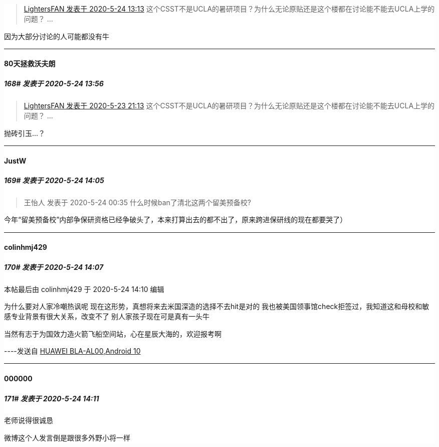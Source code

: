 
<blockquote><a href="httphttps://bbs.saraba1st.com/2b/forum.php?mod=redirect&amp;goto=findpost&amp;pid=47539516&amp;ptid=1937247" target="_blank">LightersFAN 发表于 2020-5-24 13:13</a>
 这个CSST不是UCLA的暑研项目？为什么无论原贴还是这个楼都在讨论能不能去UCLA上学的问题？ ...</blockquote>
因为大部分讨论的人可能都没有牛


-----

####  80天拯救沃夫朗  
##### 168#       发表于 2020-5-24 13:56


<blockquote><a href="httphttps://bbs.saraba1st.com/2b/forum.php?mod=redirect&amp;goto=findpost&amp;pid=47539516&amp;ptid=1937247" target="_blank">LightersFAN 发表于 2020-5-23 21:13</a>
这个CSST不是UCLA的暑研项目？为什么无论原贴还是这个楼都在讨论能不能去UCLA上学的问题？ ...</blockquote>
抛砖引玉…？


-----

####  JustW  
##### 169#       发表于 2020-5-24 14:05


<blockquote>王怡人 发表于 2020-5-24 00:35
什么时候ban了清北这两个留美预备校?</blockquote>
今年“留美预备校”内部争保研资格已经争破头了，本来打算出去的都不出了，原来跨进保研线的现在都要哭了）


-----

####  colinhmj429  
##### 170#       发表于 2020-5-24 14:07


 本帖最后由 colinhmj429 于 2020-5-24 14:10 编辑 

为什么要对人家冷嘲热讽呢
现在这形势，真想将来去米国深造的选择不去hit是对的
我也被美国领事馆check拒签过，我知道这和母校和敏感专业背景有很大关系，改变不了
别人家孩子现在可是真有一头牛


当然有志于为国效力造火箭飞船空间站，心在星辰大海的，欢迎报考啊


----发送自 [HUAWEI BLA-AL00,Android 10](http://stage1.5j4m.com/?1.35)


-----

####  000000  
##### 171#       发表于 2020-5-24 14:11


老师说得很诚恳


微博这个人发言倒是跟很多外野小将一样
